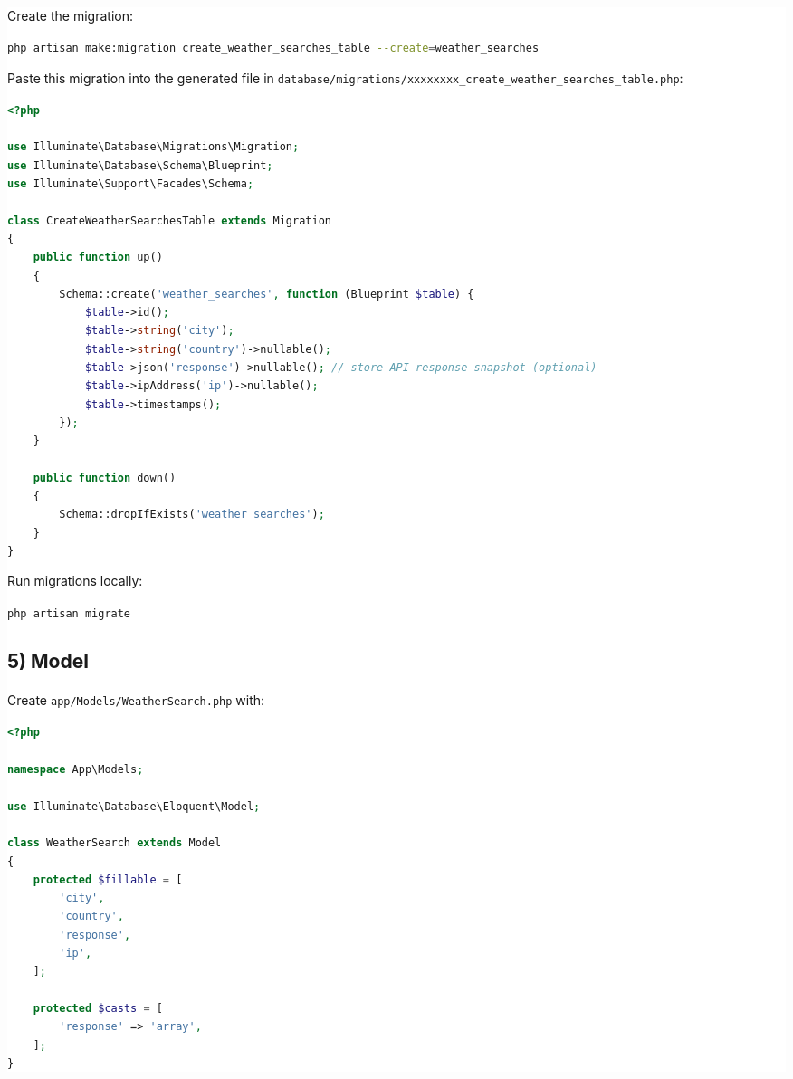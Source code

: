 Create the migration:

```bash
php artisan make:migration create_weather_searches_table --create=weather_searches
```

Paste this migration into the generated file in `database/migrations/xxxxxxxx_create_weather_searches_table.php`:

```php
<?php

use Illuminate\Database\Migrations\Migration;
use Illuminate\Database\Schema\Blueprint;
use Illuminate\Support\Facades\Schema;

class CreateWeatherSearchesTable extends Migration
{
    public function up()
    {
        Schema::create('weather_searches', function (Blueprint $table) {
            $table->id();
            $table->string('city');
            $table->string('country')->nullable();
            $table->json('response')->nullable(); // store API response snapshot (optional)
            $table->ipAddress('ip')->nullable();
            $table->timestamps();
        });
    }

    public function down()
    {
        Schema::dropIfExists('weather_searches');
    }
}
```

Run migrations locally:

```powershell
php artisan migrate
```

## 5) Model

Create `app/Models/WeatherSearch.php` with:

```php
<?php

namespace App\Models;

use Illuminate\Database\Eloquent\Model;

class WeatherSearch extends Model
{
    protected $fillable = [
        'city',
        'country',
        'response',
        'ip',
    ];

    protected $casts = [
        'response' => 'array',
    ];
}
```